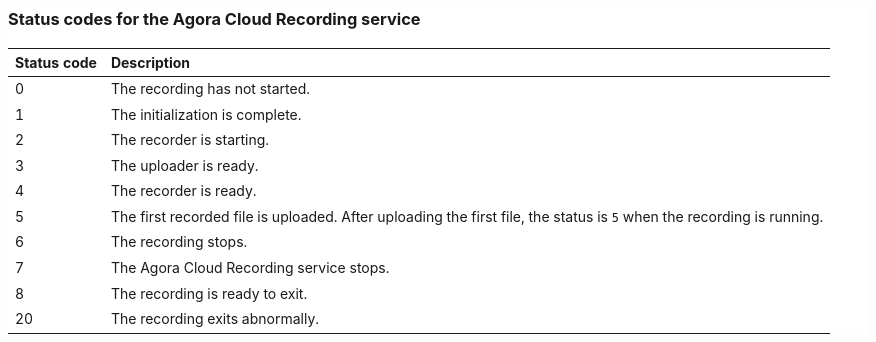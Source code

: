 ### <a name="state"></a>Status codes for the Agora Cloud Recording service

| Status code | Description                                                  |
| :---------- | :----------------------------------------------------------- |
| 0           | The recording has not started.                               |
| 1           | The initialization is complete.                              |
| 2           | The recorder is starting.                                    |
| 3           | The uploader is ready.                                       |
| 4           | The recorder is ready.                                       |
| 5           | The first recorded file is uploaded. After uploading the first file, the status is `5` when the recording is running. |
| 6           | The recording stops.                                         |
| 7           | The Agora Cloud Recording service stops.                     |
| 8           | The recording is ready to exit.                              |
| 20          | The recording exits abnormally.                              |
